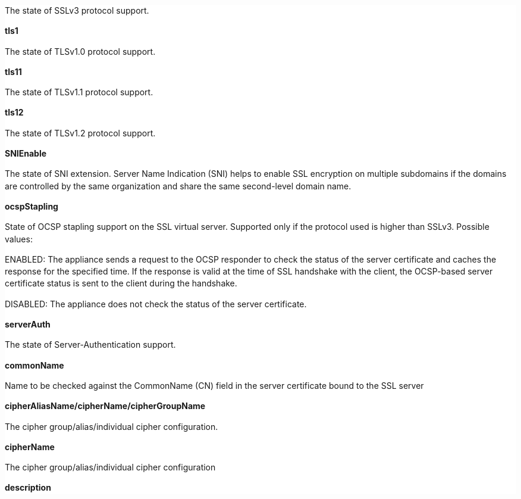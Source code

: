 The state of SSLv3 protocol support.



<b>tls1</b>

The state of TLSv1.0 protocol support.



<b>tls11</b>

The state of TLSv1.1 protocol support.



<b>tls12</b>

The state of TLSv1.2 protocol support.



<b>SNIEnable</b>

The state of SNI extension. Server Name Indication (SNI) helps to enable SSL encryption on multiple subdomains if the domains are controlled by the same organization and share the same second-level domain name.



<b>ocspStapling</b>

State of OCSP stapling support on the SSL virtual server. Supported only if the protocol used is higher than SSLv3. Possible values:

ENABLED: The appliance sends a request to the OCSP responder to check the status of the server certificate and caches the response for the specified time. If the response is valid at the time of SSL handshake with the client, the OCSP-based server certificate status is sent to the client during the handshake.

DISABLED: The appliance does not check the status of the server certificate.



<b>serverAuth</b>

The  state of Server-Authentication support.



<b>commonName</b>

Name to be checked against the CommonName (CN) field in the server certificate bound to the SSL server



<b>cipherAliasName/cipherName/cipherGroupName</b>

The cipher group/alias/individual cipher configuration.



<b>cipherName</b>

The cipher group/alias/individual cipher configuration



<b>description</b>
